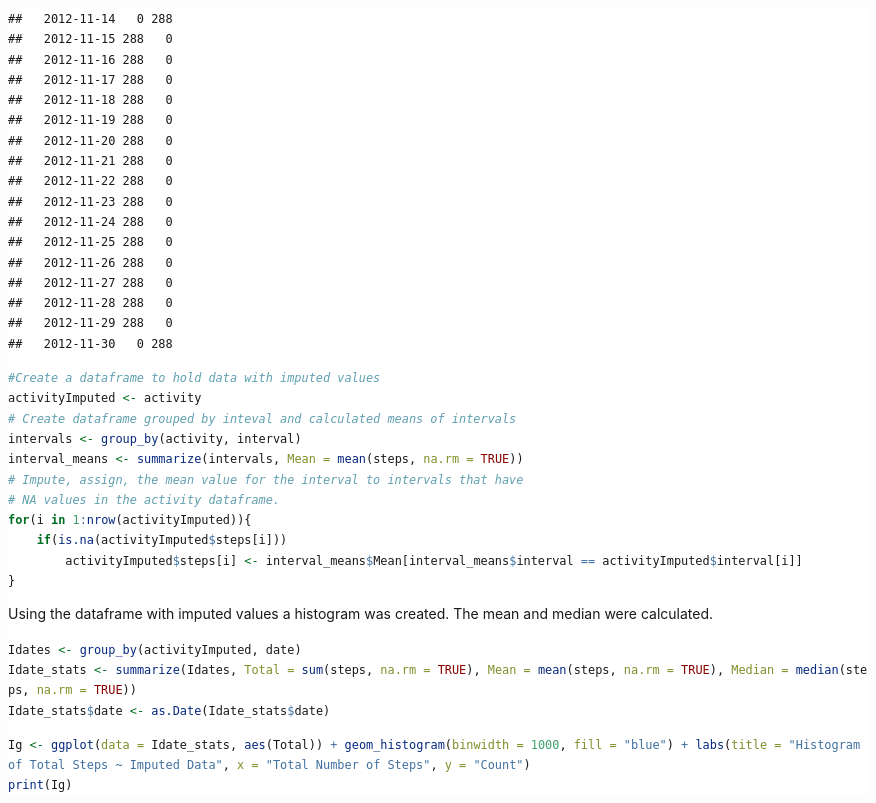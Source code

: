 ```
##   2012-11-14   0 288
##   2012-11-15 288   0
##   2012-11-16 288   0
##   2012-11-17 288   0
##   2012-11-18 288   0
##   2012-11-19 288   0
##   2012-11-20 288   0
##   2012-11-21 288   0
##   2012-11-22 288   0
##   2012-11-23 288   0
##   2012-11-24 288   0
##   2012-11-25 288   0
##   2012-11-26 288   0
##   2012-11-27 288   0
##   2012-11-28 288   0
##   2012-11-29 288   0
##   2012-11-30   0 288
```

```r
#Create a dataframe to hold data with imputed values
activityImputed <- activity
# Create dataframe grouped by inteval and calculated means of intervals
intervals <- group_by(activity, interval)
interval_means <- summarize(intervals, Mean = mean(steps, na.rm = TRUE))
# Impute, assign, the mean value for the interval to intervals that have
# NA values in the activity dataframe.
for(i in 1:nrow(activityImputed)){
    if(is.na(activityImputed$steps[i]))
        activityImputed$steps[i] <- interval_means$Mean[interval_means$interval == activityImputed$interval[i]]
}
```

Using the dataframe with imputed values a histogram was created.
The mean and median were calculated.


```r
Idates <- group_by(activityImputed, date)
Idate_stats <- summarize(Idates, Total = sum(steps, na.rm = TRUE), Mean = mean(steps, na.rm = TRUE), Median = median(steps, na.rm = TRUE))
Idate_stats$date <- as.Date(Idate_stats$date)
```


```r
Ig <- ggplot(data = Idate_stats, aes(Total)) + geom_histogram(binwidth = 1000, fill = "blue") + labs(title = "Histogram of Total Steps ~ Imputed Data", x = "Total Number of Steps", y = "Count")
print(Ig)
```
